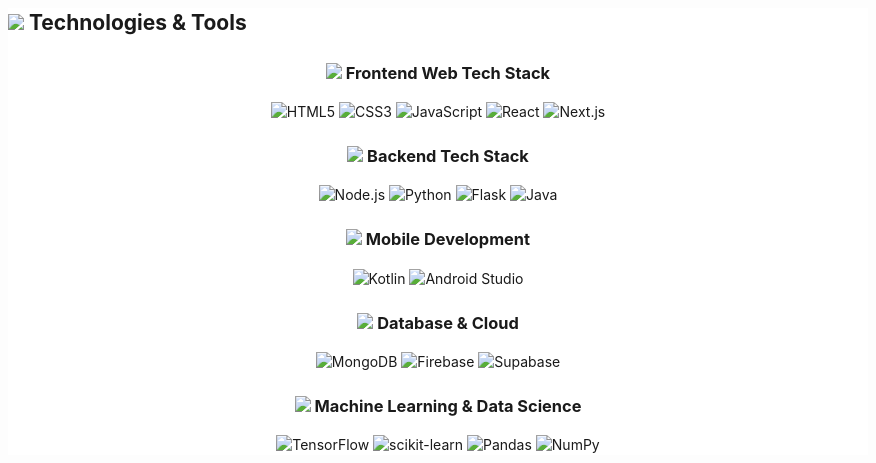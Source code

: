 ## <img src="https://media.giphy.com/media/iY8CRBdQXODJSCERIr/giphy.gif" width="35"> Technologies & Tools

<div align="center">

### <img src="https://cdn-icons-png.flaticon.com/512/1336/1336494.png" width="25"> Frontend Web Tech Stack
<p>
  <img src="https://img.shields.io/badge/html5-%23E34F26.svg?style=for-the-badge&logo=html5&logoColor=white" alt="HTML5">
  <img src="https://img.shields.io/badge/css3-%231572B6.svg?style=for-the-badge&logo=css3&logoColor=white" alt="CSS3">
  <img src="https://img.shields.io/badge/javascript-%23323330.svg?style=for-the-badge&logo=javascript&logoColor=%23F7DF1E" alt="JavaScript">
  <img src="https://img.shields.io/badge/react-%2320232a.svg?style=for-the-badge&logo=react&logoColor=%2361DAFB" alt="React">
  <img src="https://img.shields.io/badge/Next-black?style=for-the-badge&logo=next.js&logoColor=white" alt="Next.js">
</p>

### <img src="https://cdn-icons-png.flaticon.com/512/2721/2721297.png" width="25"> Backend Tech Stack
<p>
  <img src="https://img.shields.io/badge/node.js-6DA55F?style=for-the-badge&logo=node.js&logoColor=white" alt="Node.js">
  <img src="https://img.shields.io/badge/python-3670A0?style=for-the-badge&logo=python&logoColor=ffdd54" alt="Python">
  <img src="https://img.shields.io/badge/flask-%23000.svg?style=for-the-badge&logo=flask&logoColor=white" alt="Flask">
  <img src="https://img.shields.io/badge/java-%23ED8B00.svg?style=for-the-badge&logo=openjdk&logoColor=white" alt="Java">
</p>

### <img src="https://cdn-icons-png.flaticon.com/512/1067/1067566.png" width="25"> Mobile Development
<p>
  <img src="https://img.shields.io/badge/kotlin-%237F52FF.svg?style=for-the-badge&logo=kotlin&logoColor=white" alt="Kotlin">
  <img src="https://img.shields.io/badge/Android%20Studio-3DDC84.svg?style=for-the-badge&logo=android-studio&logoColor=white" alt="Android Studio">
</p>

### <img src="https://cdn-icons-png.flaticon.com/512/2906/2906274.png" width="25"> Database & Cloud
<p>
  <img src="https://img.shields.io/badge/MongoDB-%234ea94b.svg?style=for-the-badge&logo=mongodb&logoColor=white" alt="MongoDB">
  <img src="https://img.shields.io/badge/firebase-%23039BE5.svg?style=for-the-badge&logo=firebase" alt="Firebase">
  <img src="https://img.shields.io/badge/Supabase-3ECF8E?style=for-the-badge&logo=supabase&logoColor=white" alt="Supabase">
</p>

### <img src="https://cdn-icons-png.flaticon.com/512/2103/2103633.png" width="25"> Machine Learning & Data Science
<p>
  <img src="https://img.shields.io/badge/TensorFlow-%23FF6F00.svg?style=for-the-badge&logo=TensorFlow&logoColor=white" alt="TensorFlow">
  <img src="https://img.shields.io/badge/scikit--learn-%23F7931E.svg?style=for-the-badge&logo=scikit-learn&logoColor=white" alt="scikit-learn">
  <img src="https://img.shields.io/badge/pandas-%23150458.svg?style=for-the-badge&logo=pandas&logoColor=white" alt="Pandas">
  <img src="https://img.shields.io/badge/numpy-%23013243.svg?style=for-the-badge&logo=numpy&logoColor=white" alt="NumPy">
</p>
